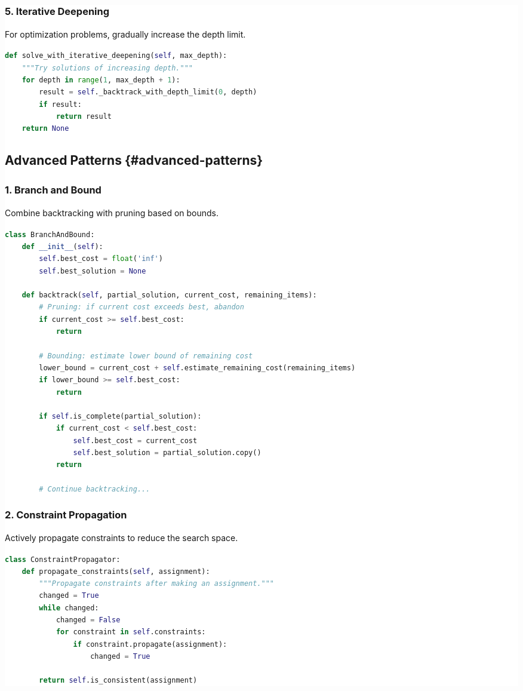 ### 5. Iterative Deepening

For optimization problems, gradually increase the depth limit.

```python
def solve_with_iterative_deepening(self, max_depth):
    """Try solutions of increasing depth."""
    for depth in range(1, max_depth + 1):
        result = self._backtrack_with_depth_limit(0, depth)
        if result:
            return result
    return None
```

## Advanced Patterns {#advanced-patterns}

### 1. Branch and Bound

Combine backtracking with pruning based on bounds.

```python
class BranchAndBound:
    def __init__(self):
        self.best_cost = float('inf')
        self.best_solution = None
    
    def backtrack(self, partial_solution, current_cost, remaining_items):
        # Pruning: if current cost exceeds best, abandon
        if current_cost >= self.best_cost:
            return
        
        # Bounding: estimate lower bound of remaining cost
        lower_bound = current_cost + self.estimate_remaining_cost(remaining_items)
        if lower_bound >= self.best_cost:
            return
        
        if self.is_complete(partial_solution):
            if current_cost < self.best_cost:
                self.best_cost = current_cost
                self.best_solution = partial_solution.copy()
            return
        
        # Continue backtracking...
```

### 2. Constraint Propagation

Actively propagate constraints to reduce the search space.

```python
class ConstraintPropagator:
    def propagate_constraints(self, assignment):
        """Propagate constraints after making an assignment."""
        changed = True
        while changed:
            changed = False
            for constraint in self.constraints:
                if constraint.propagate(assignment):
                    changed = True
        
        return self.is_consistent(assignment)
```
